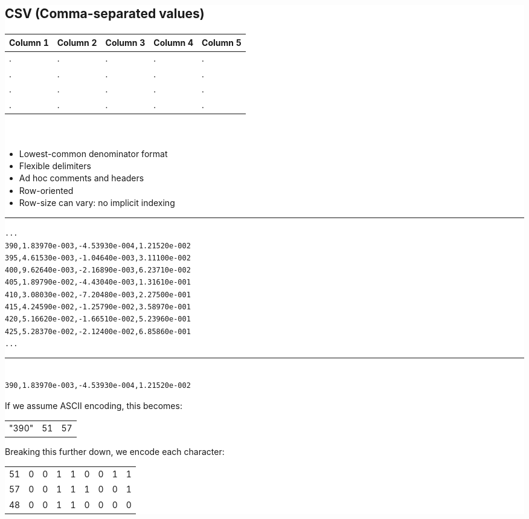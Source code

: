 ## CSV (Comma-separated values)

| Column 1 | Column 2 | Column 3 | Column 4 | Column 5 |
|-|-|-|-|-|
| . | . | . | . | . |
| . | . | . | . | . |
| . | . | . | . | . |
| . | . | . | . | . |

<div style="height: 2.0em;"></div>

 * Lowest-common denominator format
 * Flexible delimiters
 * Ad hoc comments and headers
 * Row-oriented
 * Row-size can vary: no implicit indexing

---

```
...
390,1.83970e-003,-4.53930e-004,1.21520e-002
395,4.61530e-003,-1.04640e-003,3.11100e-002
400,9.62640e-003,-2.16890e-003,6.23710e-002
405,1.89790e-002,-4.43040e-003,1.31610e-001
410,3.08030e-002,-7.20480e-003,2.27500e-001
415,4.24590e-002,-1.25790e-002,3.58970e-001
420,5.16620e-002,-1.66510e-002,5.23960e-001
425,5.28370e-002,-2.12400e-002,6.85860e-001
...
```

---

```

390,1.83970e-003,-4.53930e-004,1.21520e-002
```

If we assume ASCII encoding, this becomes:

| | | |
|-|-|-|
|"390"  |51 |57 |48 |


Breaking this further down, we encode each character:

||||||||||
|-|-|-|-|-|-|-|-|-|
|51  | 0 | 0 | 1 | 1 | 0 | 0 | 1 | 1 |
|57  | 0 | 0 | 1 | 1 | 1 | 0 | 0 | 1 |
|48  | 0 | 0 | 1 | 1 | 0 | 0 | 0 | 0 |
